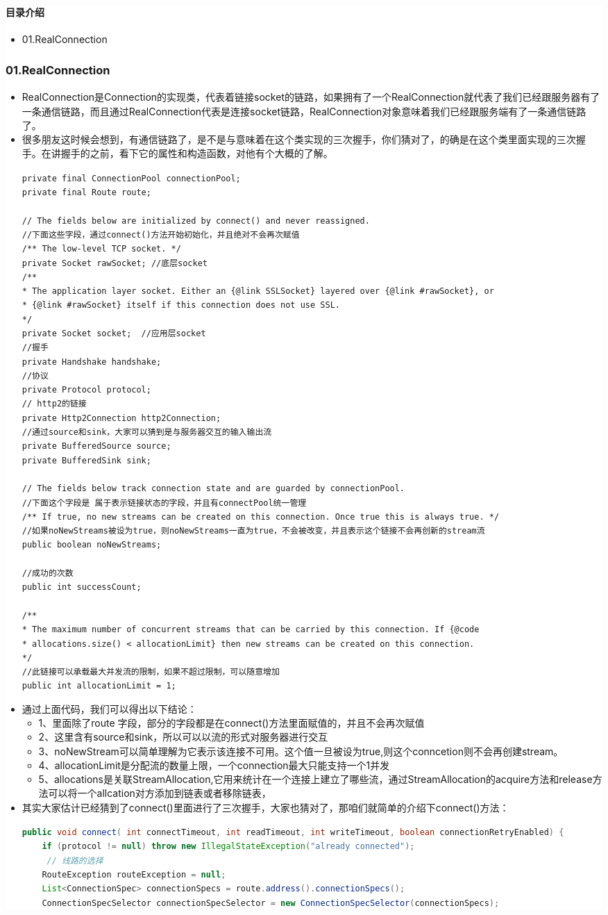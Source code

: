 #### 目录介绍
- 01.RealConnection




### 01.RealConnection
- RealConnection是Connection的实现类，代表着链接socket的链路，如果拥有了一个RealConnection就代表了我们已经跟服务器有了一条通信链路，而且通过RealConnection代表是连接socket链路，RealConnection对象意味着我们已经跟服务端有了一条通信链路了。
- 很多朋友这时候会想到，有通信链路了，是不是与意味着在这个类实现的三次握手，你们猜对了，的确是在这个类里面实现的三次握手。在讲握手的之前，看下它的属性和构造函数，对他有个大概的了解。
    ```
    private final ConnectionPool connectionPool;
    private final Route route;
    
    // The fields below are initialized by connect() and never reassigned.
    //下面这些字段，通过connect()方法开始初始化，并且绝对不会再次赋值
    /** The low-level TCP socket. */
    private Socket rawSocket; //底层socket
    /**
    * The application layer socket. Either an {@link SSLSocket} layered over {@link #rawSocket}, or
    * {@link #rawSocket} itself if this connection does not use SSL.
    */
    private Socket socket;  //应用层socket
    //握手
    private Handshake handshake;
    //协议
    private Protocol protocol;
    // http2的链接
    private Http2Connection http2Connection;
    //通过source和sink，大家可以猜到是与服务器交互的输入输出流
    private BufferedSource source;
    private BufferedSink sink;
    
    // The fields below track connection state and are guarded by connectionPool.
    //下面这个字段是 属于表示链接状态的字段，并且有connectPool统一管理
    /** If true, no new streams can be created on this connection. Once true this is always true. */
    //如果noNewStreams被设为true，则noNewStreams一直为true，不会被改变，并且表示这个链接不会再创新的stream流
    public boolean noNewStreams;
    
    //成功的次数
    public int successCount;
    
    /**
    * The maximum number of concurrent streams that can be carried by this connection. If {@code
    * allocations.size() < allocationLimit} then new streams can be created on this connection.
    */
    //此链接可以承载最大并发流的限制，如果不超过限制，可以随意增加
    public int allocationLimit = 1;
    ```
- 通过上面代码，我们可以得出以下结论：
    - 1、里面除了route 字段，部分的字段都是在connect()方法里面赋值的，并且不会再次赋值
    - 2、这里含有source和sink，所以可以以流的形式对服务器进行交互
    - 3、noNewStream可以简单理解为它表示该连接不可用。这个值一旦被设为true,则这个conncetion则不会再创建stream。
    - 4、allocationLimit是分配流的数量上限，一个connection最大只能支持一个1并发
    - 5、allocations是关联StreamAllocation,它用来统计在一个连接上建立了哪些流，通过StreamAllocation的acquire方法和release方法可以将一个allcation对方添加到链表或者移除链表，
- 其实大家估计已经猜到了connect()里面进行了三次握手，大家也猜对了，那咱们就简单的介绍下connect()方法：
    ```java
    public void connect( int connectTimeout, int readTimeout, int writeTimeout, boolean connectionRetryEnabled) {
        if (protocol != null) throw new IllegalStateException("already connected");
         // 线路的选择
        RouteException routeException = null;
        List<ConnectionSpec> connectionSpecs = route.address().connectionSpecs();
        ConnectionSpecSelector connectionSpecSelector = new ConnectionSpecSelector(connectionSpecs);
    